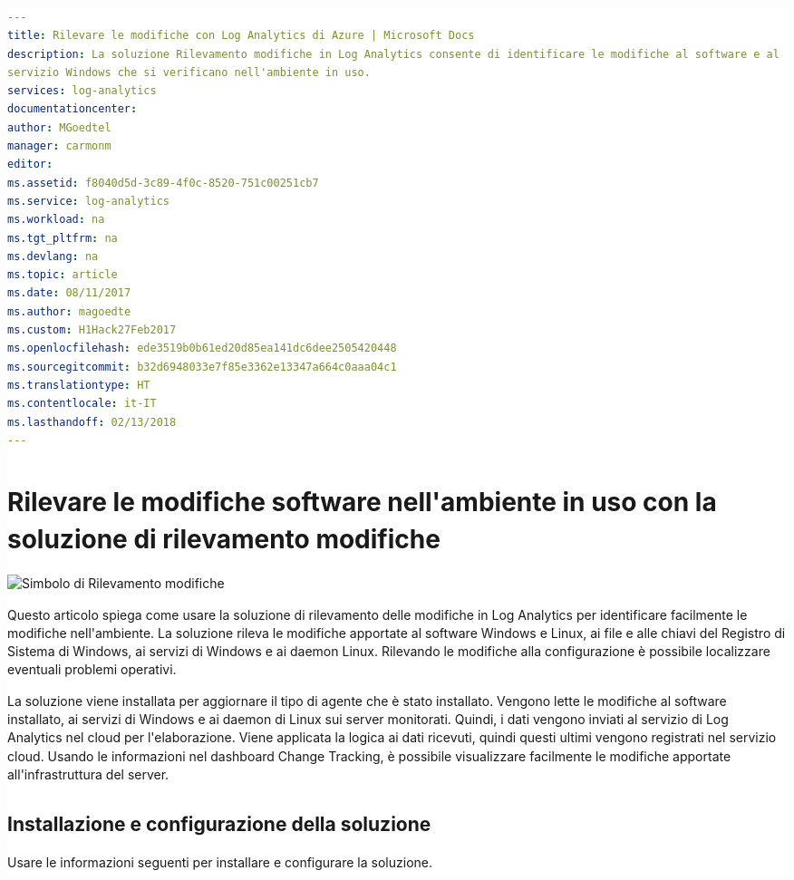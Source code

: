 ```yaml
---
title: Rilevare le modifiche con Log Analytics di Azure | Microsoft Docs
description: La soluzione Rilevamento modifiche in Log Analytics consente di identificare le modifiche al software e al servizio Windows che si verificano nell'ambiente in uso.
services: log-analytics
documentationcenter: 
author: MGoedtel
manager: carmonm
editor: 
ms.assetid: f8040d5d-3c89-4f0c-8520-751c00251cb7
ms.service: log-analytics
ms.workload: na
ms.tgt_pltfrm: na
ms.devlang: na
ms.topic: article
ms.date: 08/11/2017
ms.author: magoedte
ms.custom: H1Hack27Feb2017
ms.openlocfilehash: ede3519b0b61ed20d85ea141dc6dee2505420448
ms.sourcegitcommit: b32d6948033e7f85e3362e13347a664c0aaa04c1
ms.translationtype: HT
ms.contentlocale: it-IT
ms.lasthandoff: 02/13/2018
---
```

# <a name="track-software-changes-in-your-environment-with-the-change-tracking-solution"></a>Rilevare le modifiche software nell'ambiente in uso con la soluzione di rilevamento modifiche

![Simbolo di Rilevamento modifiche](./media/log-analytics-change-tracking/change-tracking-symbol.png)

Questo articolo spiega come usare la soluzione di rilevamento delle modifiche in Log Analytics per identificare facilmente le modifiche nell'ambiente. La soluzione rileva le modifiche apportate al software Windows e Linux, ai file e alle chiavi del Registro di Sistema di Windows, ai servizi di Windows e ai daemon Linux. Rilevando le modifiche alla configurazione è possibile localizzare eventuali problemi operativi.

La soluzione viene installata per aggiornare il tipo di agente che è stato installato. Vengono lette le modifiche al software installato, ai servizi di Windows e ai daemon di Linux sui server monitorati. Quindi, i dati vengono inviati al servizio di Log Analytics nel cloud per l'elaborazione. Viene applicata la logica ai dati ricevuti, quindi questi ultimi vengono registrati nel servizio cloud. Usando le informazioni nel dashboard Change Tracking, è possibile visualizzare facilmente le modifiche apportate all'infrastruttura del server.

## <a name="installing-and-configuring-the-solution"></a>Installazione e configurazione della soluzione
Usare le informazioni seguenti per installare e configurare la soluzione.

